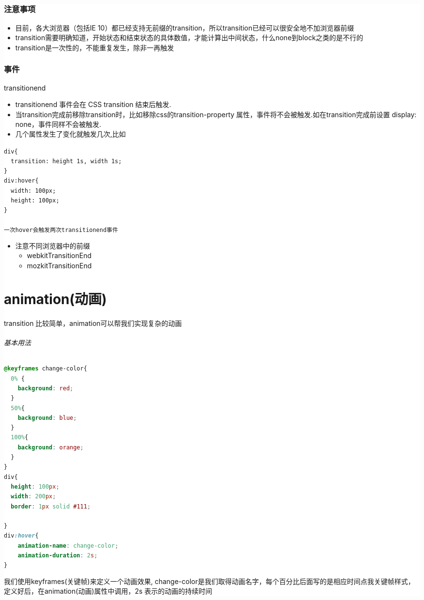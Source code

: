 ### 注意事项
+ 目前，各大浏览器（包括IE 10）都已经支持无前缀的transition，所以transition已经可以很安全地不加浏览器前缀
+ transition需要明确知道，开始状态和结束状态的具体数值，才能计算出中间状态，什么none到block之类的是不行的
+ transition是一次性的，不能重复发生，除非一再触发


### 事件
transitionend

- transitionend 事件会在 CSS transition 结束后触发.  
- 当transition完成前移除transition时，比如移除css的transition-property 属性，事件将不会被触发.如在transition完成前设置 display: none，事件同样不会被触发.
- 几个属性发生了变化就触发几次,比如
```
div{
  transition: height 1s, width 1s;
}
div:hover{
  width: 100px;
  height: 100px;
}

一次hover会触发两次transitionend事件
```

- 注意不同浏览器中的前缀
  + webkitTransitionEnd
  + mozkitTransitionEnd



# animation(动画)
transition 比较简单，animation可以帮我们实现复杂的动画

###### 基本用法
```css
@keyframes change-color{
  0% { 
    background: red;
  }
  50%{
    background: blue;
  }
  100%{
    background: orange;
  }
}
div{
  height: 100px;
  width: 200px;
  border: 1px solid #111;
 
}
div:hover{
    animation-name: change-color;
    animation-duration: 2s;
}
```
我们使用keyframes(关键帧)来定义一个动画效果, change-color是我们取得动画名字，每个百分比后面写的是相应时间点我关键帧样式，
定义好后，在animation(动画)属性中调用，2s 表示的动画的持续时间

